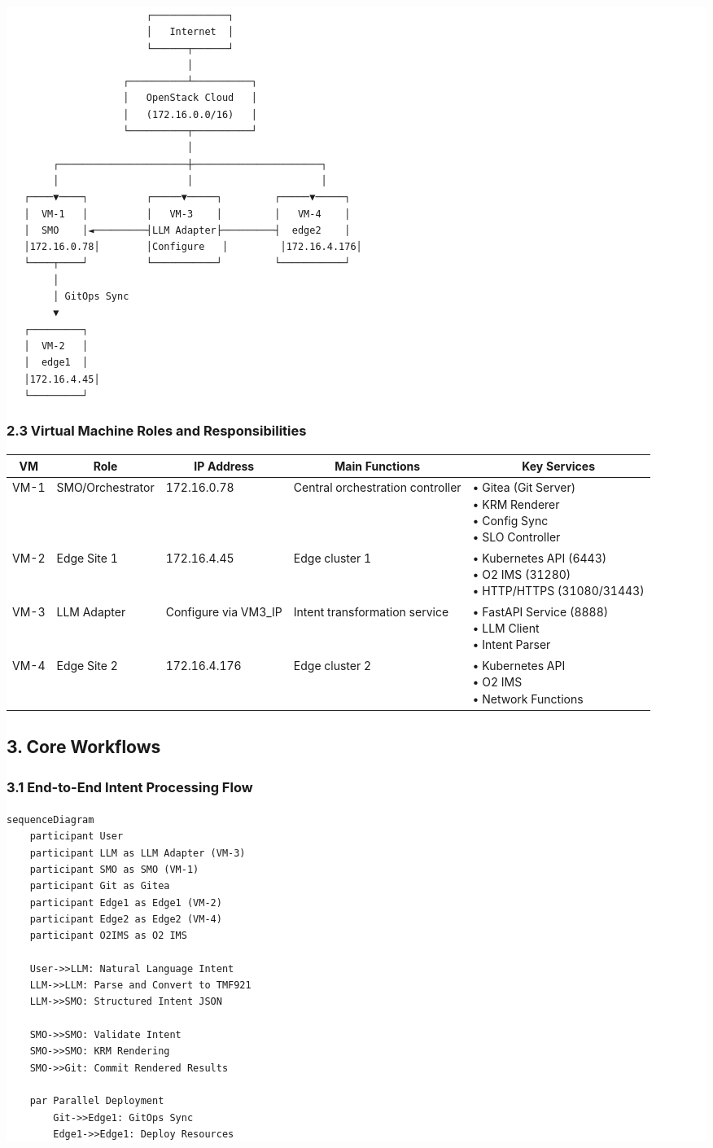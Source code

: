 ```
                        ┌─────────────┐
                        │   Internet  │
                        └──────┬──────┘
                               │
                    ┌──────────┴──────────┐
                    │   OpenStack Cloud   │
                    │   (172.16.0.0/16)   │
                    └──────────┬──────────┘
                               │
        ┌──────────────────────┼──────────────────────┐
        │                      │                      │
   ┌────▼────┐          ┌─────▼─────┐         ┌─────▼─────┐
   │  VM-1   │          │   VM-3    │         │   VM-4    │
   │  SMO    │◄─────────┤LLM Adapter├─────────┤  edge2    │
   │172.16.0.78│        │Configure   │         │172.16.4.176│
   └────┬────┘          └───────────┘         └───────────┘
        │
        │ GitOps Sync
        ▼
   ┌─────────┐
   │  VM-2   │
   │  edge1  │
   │172.16.4.45│
   └─────────┘
```

### 2.3 Virtual Machine Roles and Responsibilities

| VM | Role | IP Address | Main Functions | Key Services |
|----|------|------------|----------------|--------------|
| VM-1 | SMO/Orchestrator | 172.16.0.78 | Central orchestration controller | • Gitea (Git Server)<br>• KRM Renderer<br>• Config Sync<br>• SLO Controller |
| VM-2 | Edge Site 1 | 172.16.4.45 | Edge cluster 1 | • Kubernetes API (6443)<br>• O2 IMS (31280)<br>• HTTP/HTTPS (31080/31443) |
| VM-3 | LLM Adapter | Configure via VM3_IP | Intent transformation service | • FastAPI Service (8888)<br>• LLM Client<br>• Intent Parser |
| VM-4 | Edge Site 2 | 172.16.4.176 | Edge cluster 2 | • Kubernetes API<br>• O2 IMS<br>• Network Functions |

## 3. Core Workflows

### 3.1 End-to-End Intent Processing Flow

```mermaid
sequenceDiagram
    participant User
    participant LLM as LLM Adapter (VM-3)
    participant SMO as SMO (VM-1)
    participant Git as Gitea
    participant Edge1 as Edge1 (VM-2)
    participant Edge2 as Edge2 (VM-4)
    participant O2IMS as O2 IMS

    User->>LLM: Natural Language Intent
    LLM->>LLM: Parse and Convert to TMF921
    LLM->>SMO: Structured Intent JSON

    SMO->>SMO: Validate Intent
    SMO->>SMO: KRM Rendering
    SMO->>Git: Commit Rendered Results

    par Parallel Deployment
        Git->>Edge1: GitOps Sync
        Edge1->>Edge1: Deploy Resources
```
